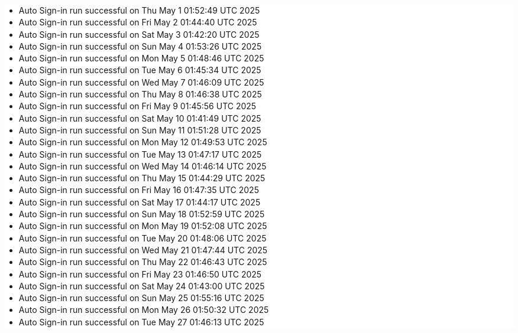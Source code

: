 - Auto Sign-in run successful on Thu May  1 01:52:49 UTC 2025
- Auto Sign-in run successful on Fri May  2 01:44:40 UTC 2025
- Auto Sign-in run successful on Sat May  3 01:42:20 UTC 2025
- Auto Sign-in run successful on Sun May  4 01:53:26 UTC 2025
- Auto Sign-in run successful on Mon May  5 01:48:46 UTC 2025
- Auto Sign-in run successful on Tue May  6 01:45:34 UTC 2025
- Auto Sign-in run successful on Wed May  7 01:46:09 UTC 2025
- Auto Sign-in run successful on Thu May  8 01:46:38 UTC 2025
- Auto Sign-in run successful on Fri May  9 01:45:56 UTC 2025
- Auto Sign-in run successful on Sat May 10 01:41:49 UTC 2025
- Auto Sign-in run successful on Sun May 11 01:51:28 UTC 2025
- Auto Sign-in run successful on Mon May 12 01:49:53 UTC 2025
- Auto Sign-in run successful on Tue May 13 01:47:17 UTC 2025
- Auto Sign-in run successful on Wed May 14 01:46:14 UTC 2025
- Auto Sign-in run successful on Thu May 15 01:44:29 UTC 2025
- Auto Sign-in run successful on Fri May 16 01:47:35 UTC 2025
- Auto Sign-in run successful on Sat May 17 01:44:17 UTC 2025
- Auto Sign-in run successful on Sun May 18 01:52:59 UTC 2025
- Auto Sign-in run successful on Mon May 19 01:52:08 UTC 2025
- Auto Sign-in run successful on Tue May 20 01:48:06 UTC 2025
- Auto Sign-in run successful on Wed May 21 01:47:44 UTC 2025
- Auto Sign-in run successful on Thu May 22 01:46:43 UTC 2025
- Auto Sign-in run successful on Fri May 23 01:46:50 UTC 2025
- Auto Sign-in run successful on Sat May 24 01:43:00 UTC 2025
- Auto Sign-in run successful on Sun May 25 01:55:16 UTC 2025
- Auto Sign-in run successful on Mon May 26 01:50:32 UTC 2025
- Auto Sign-in run successful on Tue May 27 01:46:13 UTC 2025
